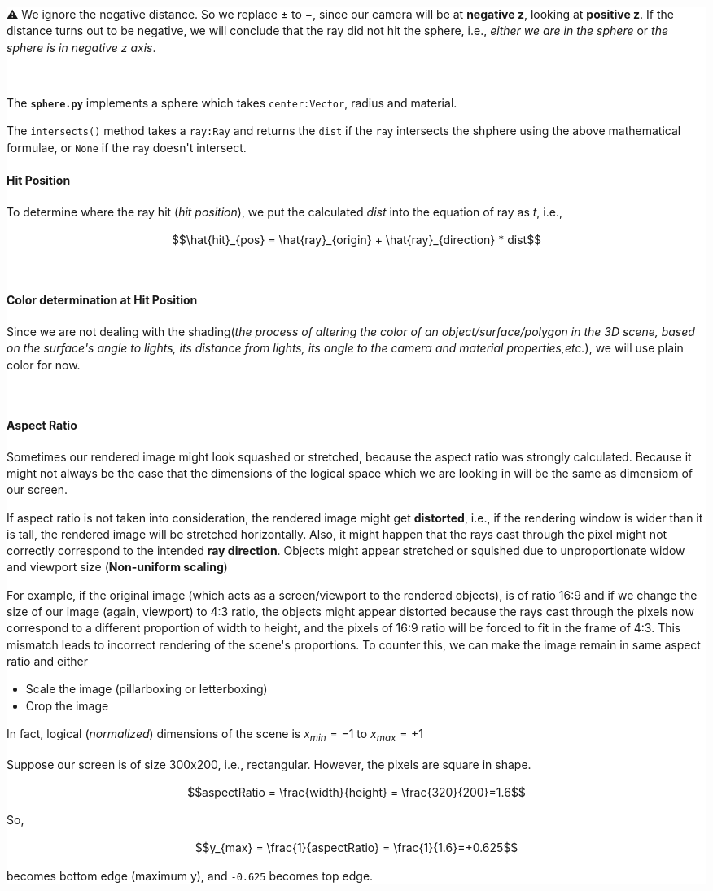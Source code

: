 :warning: We ignore the negative distance. So we replace $\pm$ to $-$, since our camera will be at **negative z**, looking at **positive z**. If the distance turns out to be negative, we will conclude that the ray did not hit the sphere, i.e., _either we are in the sphere_ or _the sphere is in negative z axis_.

<br/>

The **`sphere.py`** implements a sphere which takes `center:Vector`, radius and material.

The `intersects()` method takes a `ray:Ray` and returns the `dist` if the `ray` intersects the shphere using the above mathematical formulae, or `None` if the `ray` doesn't intersect.
<br/>

#### Hit Position
To determine where the ray hit (_hit position_), we put the calculated $dist$ into the equation of ray as $t$, i.e.,
```math
\hat{hit}_{pos} = \hat{ray}_{origin} + \hat{ray}_{direction} * dist
```

<br/>

#### Color determination at Hit Position
Since we are not dealing with the shading(_the process of altering the color of an object/surface/polygon in the 3D scene, based on the surface's angle to lights, its distance from lights, its angle to the camera and material properties,etc._), we will use plain color for now. 

<br/>

#### Aspect Ratio
Sometimes our rendered image might look squashed or stretched, because the aspect ratio was strongly calculated. Because it might not always be the case that the dimensions of the logical space which we are looking in will be the same as dimensiom of our screen. 

If aspect ratio is not taken into consideration, the rendered image might get **distorted**, i.e., if the rendering window is wider than it is tall, the rendered image will be stretched horizontally. Also, it might happen that the rays cast through the pixel might not correctly correspond to the intended **ray direction**. Objects might appear stretched or squished due to unproportionate widow and viewport size (**Non-uniform scaling**)

For example, if the original image (which acts as a screen/viewport to the rendered objects), is of ratio 16:9 and if we change the size of our image (again, viewport) to 4:3 ratio, the objects might appear distorted because the rays cast through the pixels now correspond to a different proportion of width to height, and the pixels of 16:9 ratio will be forced to fit in the frame of 4:3. This mismatch leads to incorrect rendering of the scene's proportions. To counter this, we can make the image remain in same aspect ratio and either
- Scale the image (pillarboxing or letterboxing)
- Crop the image

In fact, logical (_normalized_) dimensions of the scene is $x_{min}=-1$ to $x_{max}=+1$ 

Suppose our screen is of size 300x200, i.e., rectangular. However, the pixels are square in shape.

```math
aspectRatio = \frac{width}{height} = \frac{320}{200}=1.6
```
So, 
```math
y_{max} = \frac{1}{aspectRatio} = \frac{1}{1.6}=+0.625
```
becomes bottom edge (maximum y), and `-0.625` becomes top edge.

